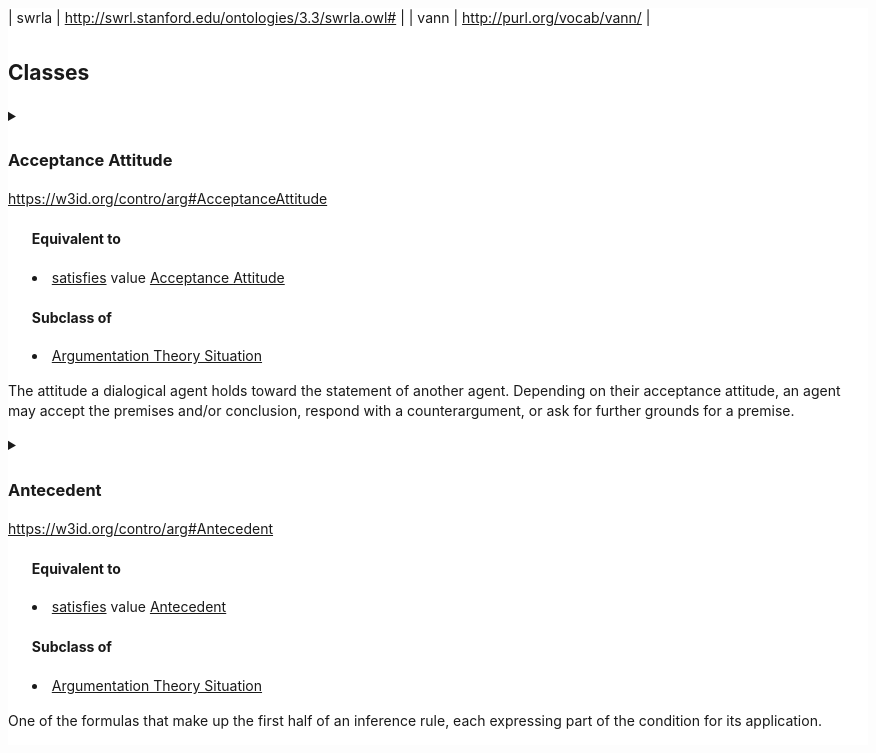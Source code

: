 | swrla | <http://swrl.stanford.edu/ontologies/3.3/swrla.owl#> |
| vann | <http://purl.org/vocab/vann/> |

## Classes

<details class="class" name="element" markdown><summary>
  <div class="overview">
    <div class="label">
      <h3 id="AcceptanceAttitude_c">Acceptance Attitude</h3>
      <a class="class" href="#AcceptanceAttitude_c">https://w3id.org/contro/arg#AcceptanceAttitude</a>
    </div>
  <ul>
    <h4>Equivalent to</h4>
    <li>
      <a class="object_property" href="http://www.ontologydesignpatterns.org/ont/dul/DUL.owl#satisfies" title="http://www.ontologydesignpatterns.org/ont/dul/DUL.owl#satisfies">satisfies</a><span class="sup" data-text="op" title="Object Property"></span> value <a class="individual" href="#AcceptanceAttitude_i" title="https://w3id.org/contro/arg#AcceptanceAttitude">Acceptance Attitude</a><span class="sup" data-text="i" title="Individual"></span>
    </li>
  </ul>
  <ul>
    <h4>Subclass of</h4>
    <li>
      <a class="class" href="#ArgumentationTheorySituation_c" title="https://w3id.org/contro/arg#ArgumentationTheorySituation">Argumentation Theory Situation</a><span class="sup" data-text="c" title="Class"></span>
    </li>
  </ul>
  </div>
  <p class="description">The attitude a dialogical agent holds toward the statement of another agent. Depending on their acceptance attitude, an agent may accept the premises and/or conclusion, respond with a counterargument, or ask for further grounds for a premise.</p>
  </summary></details>

<details class="class" name="element" markdown><summary>
  <div class="overview">
    <div class="label">
      <h3 id="Antecedent_c">Antecedent</h3>
      <a class="class" href="#Antecedent_c">https://w3id.org/contro/arg#Antecedent</a>
    </div>
  <ul>
    <h4>Equivalent to</h4>
    <li>
      <a class="object_property" href="http://www.ontologydesignpatterns.org/ont/dul/DUL.owl#satisfies" title="http://www.ontologydesignpatterns.org/ont/dul/DUL.owl#satisfies">satisfies</a><span class="sup" data-text="op" title="Object Property"></span> value <a class="individual" href="#Antecedent_i" title="https://w3id.org/contro/arg#Antecedent">Antecedent</a><span class="sup" data-text="i" title="Individual"></span>
    </li>
  </ul>
  <ul>
    <h4>Subclass of</h4>
    <li>
      <a class="class" href="#ArgumentationTheorySituation_c" title="https://w3id.org/contro/arg#ArgumentationTheorySituation">Argumentation Theory Situation</a><span class="sup" data-text="c" title="Class"></span>
    </li>
  </ul>
  </div>
  <p class="description">One of the formulas that make up the first half of an inference rule, each expressing part of the condition for its application.</p>